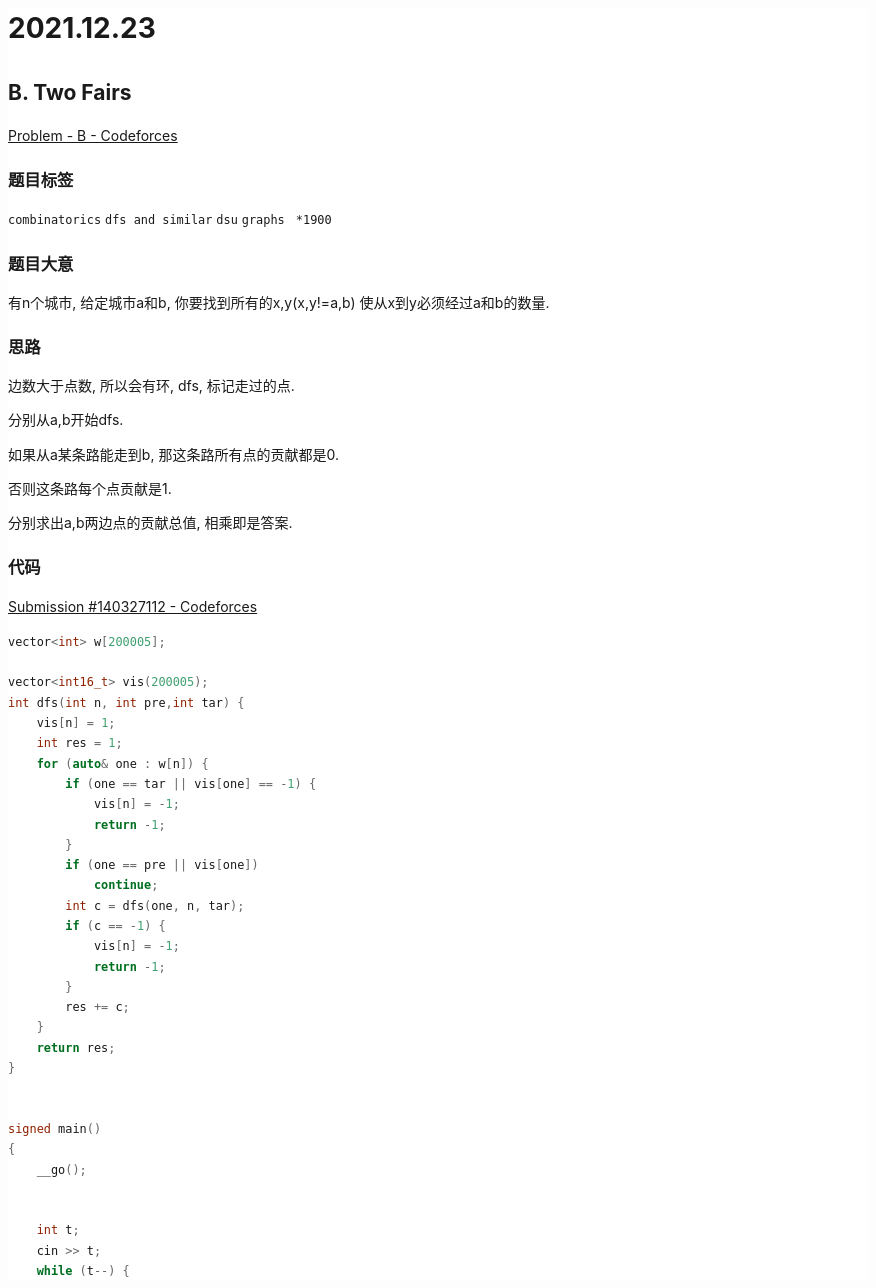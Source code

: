 

# 2021.12.23



## B. Two Fairs

[Problem - B - Codeforces](https://codeforces.com/contest/1276/problem/B)

### 题目标签

`combinatorics` `dfs and similar` `dsu` `graphs	` `*1900` 

### 题目大意

有n个城市, 给定城市a和b, 你要找到所有的x,y(x,y!=a,b) 使从x到y必须经过a和b的数量.

### 思路

边数大于点数, 所以会有环, dfs, 标记走过的点.

分别从a,b开始dfs.

如果从a某条路能走到b, 那这条路所有点的贡献都是0.

否则这条路每个点贡献是1.

分别求出a,b两边点的贡献总值, 相乘即是答案.

### 代码

[Submission #140327112 - Codeforces](https://codeforces.com/contest/1276/submission/140327112)

```c++
vector<int> w[200005];

vector<int16_t> vis(200005);
int dfs(int n, int pre,int tar) {
    vis[n] = 1;
    int res = 1;
    for (auto& one : w[n]) {
        if (one == tar || vis[one] == -1) {
            vis[n] = -1;
            return -1;
        }
        if (one == pre || vis[one])
            continue;
        int c = dfs(one, n, tar);
        if (c == -1) {
            vis[n] = -1;
            return -1;
        }
        res += c;
    }
    return res;
}


signed main()
{
    __go();

    
    int t;
    cin >> t;
    while (t--) {
```